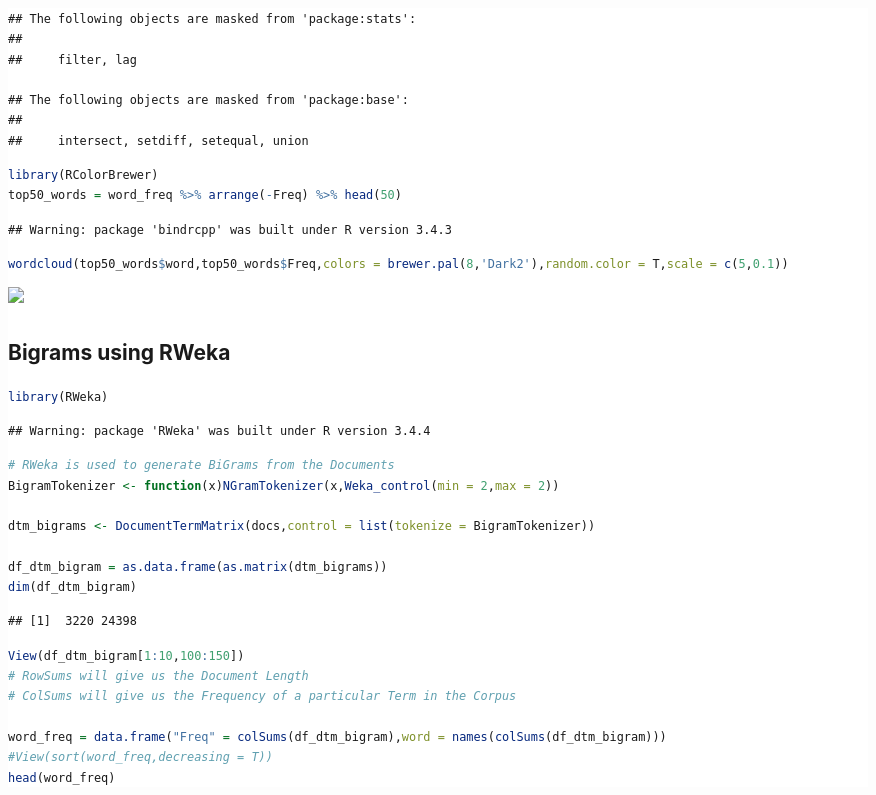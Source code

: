     ## The following objects are masked from 'package:stats':
    ## 
    ##     filter, lag

    ## The following objects are masked from 'package:base':
    ## 
    ##     intersect, setdiff, setequal, union

``` r
library(RColorBrewer)
top50_words = word_freq %>% arrange(-Freq) %>% head(50)
```

    ## Warning: package 'bindrcpp' was built under R version 3.4.3

``` r
wordcloud(top50_words$word,top50_words$Freq,colors = brewer.pal(8,'Dark2'),random.color = T,scale = c(5,0.1))
```

![](Introduction_to_Text_Analytics_files/figure-markdown_github/unnamed-chunk-9-1.png)

Bigrams using RWeka
-------------------

``` r
library(RWeka)
```

    ## Warning: package 'RWeka' was built under R version 3.4.4

``` r
# RWeka is used to generate BiGrams from the Documents
BigramTokenizer <- function(x)NGramTokenizer(x,Weka_control(min = 2,max = 2))

dtm_bigrams <- DocumentTermMatrix(docs,control = list(tokenize = BigramTokenizer))

df_dtm_bigram = as.data.frame(as.matrix(dtm_bigrams))
dim(df_dtm_bigram)
```

    ## [1]  3220 24398

``` r
View(df_dtm_bigram[1:10,100:150])
# RowSums will give us the Document Length
# ColSums will give us the Frequency of a particular Term in the Corpus

word_freq = data.frame("Freq" = colSums(df_dtm_bigram),word = names(colSums(df_dtm_bigram)))
#View(sort(word_freq,decreasing = T))
head(word_freq)
```
